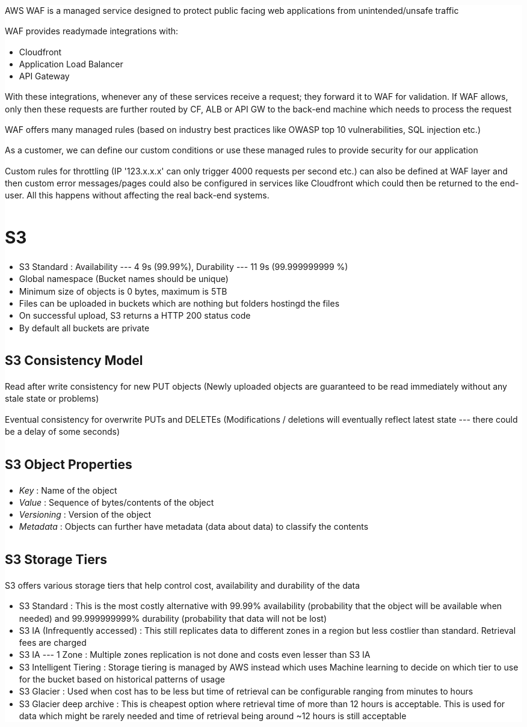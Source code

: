 AWS WAF is a managed service designed to protect public facing web applications from unintended/unsafe traffic

WAF provides readymade integrations with:

- Cloudfront
- Application Load Balancer
- API Gateway

With these integrations, whenever any of these services receive a request; they forward it to WAF for validation. If WAF allows, only then these requests are further routed by CF, ALB or API GW to the back-end machine which needs to process the request

WAF offers many managed rules (based on industry best practices like OWASP top 10 vulnerabilities, SQL injection etc.)

As a customer, we can define our custom conditions or use these managed rules to provide security for our application

Custom rules for throttling (IP '123.x.x.x' can only trigger 4000 requests per second etc.) can also be defined at WAF layer and then custom error messages/pages could also be configured in services like Cloudfront which could then be returned to the end-user. All this happens without affecting the real back-end systems.

S3
==

- S3 Standard : Availability --- 4 9s (99.99%), Durability --- 11 9s (99.999999999 %)
- Global namespace (Bucket names should be unique)
- Minimum size of objects is 0 bytes, maximum is 5TB
- Files can be uploaded in buckets which are nothing but folders hostingd the files
- On successful upload, S3 returns a HTTP 200 status code
- By default all buckets are private

S3 Consistency Model
--------------------

Read after write consistency for new PUT objects (Newly uploaded objects are guaranteed to be read immediately without any stale state or problems)

Eventual consistency for overwrite PUTs and DELETEs (Modifications / deletions will eventually reflect latest state --- there could be a delay of some seconds)

S3 Object Properties
--------------------

- *Key* : Name of the object
- *Value* : Sequence of bytes/contents of the object
- *Versioning* : Version of the object
- *Metadata* : Objects can further have metadata (data about data) to classify the contents

S3 Storage Tiers
----------------

S3 offers various storage tiers that help control cost, availability and durability of the data

- S3 Standard : This is the most costly alternative with 99.99% availability (probability that the object will be available when needed) and 99.999999999% durability (probability that data will not be lost)
- S3 IA (Infrequently accessed) : This still replicates data to different zones in a region but less costlier than standard. Retrieval fees are charged
- S3 IA --- 1 Zone : Multiple zones replication is not done and costs even lesser than S3 IA
- S3 Intelligent Tiering : Storage tiering is managed by AWS instead which uses Machine learning to decide on which tier to use for the bucket based on historical patterns of usage
- S3 Glacier : Used when cost has to be less but time of retrieval can be configurable ranging from minutes to hours
- S3 Glacier deep archive : This is cheapest option where retrieval time of more than 12 hours is acceptable. This is used for data which might be rarely needed and time of retrieval being around ~12 hours is still acceptable
